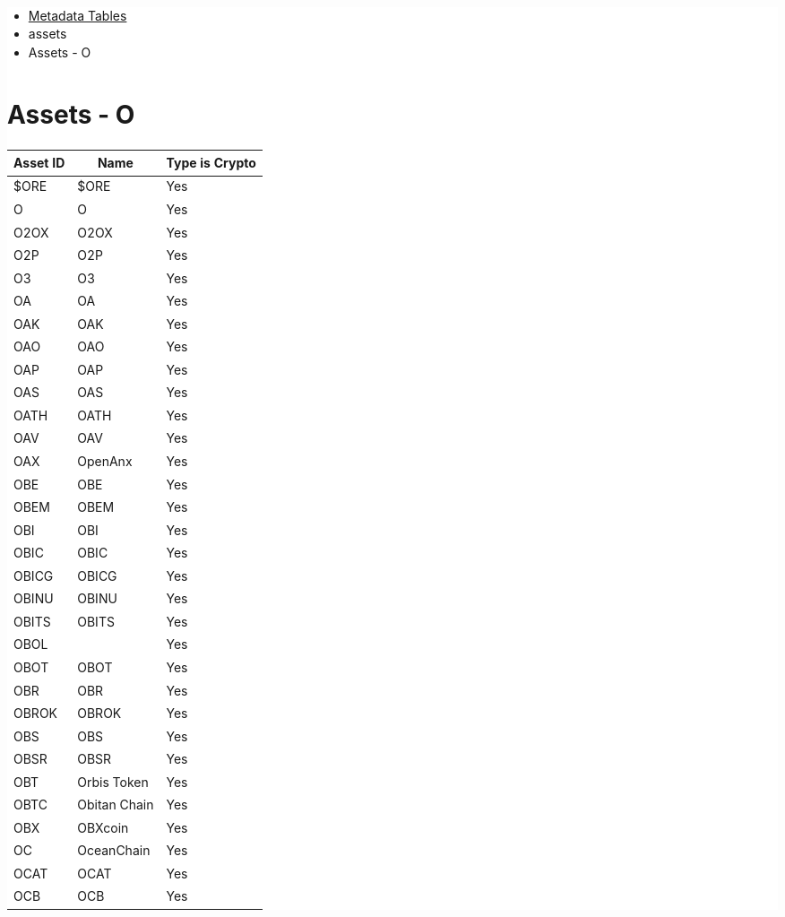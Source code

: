 * [Metadata Tables](/currencies-api/metadata-tables/introduction)
* assets
* Assets - O

Assets - O
==========

| Asset ID | Name | Type is Crypto |
| --- | --- | --- |
| $ORE | $ORE | Yes |
| O | O | Yes |
| O2OX | O2OX | Yes |
| O2P | O2P | Yes |
| O3 | O3 | Yes |
| OA | OA | Yes |
| OAK | OAK | Yes |
| OAO | OAO | Yes |
| OAP | OAP | Yes |
| OAS | OAS | Yes |
| OATH | OATH | Yes |
| OAV | OAV | Yes |
| OAX | OpenAnx | Yes |
| OBE | OBE | Yes |
| OBEM | OBEM | Yes |
| OBI | OBI | Yes |
| OBIC | OBIC | Yes |
| OBICG | OBICG | Yes |
| OBINU | OBINU | Yes |
| OBITS | OBITS | Yes |
| OBOL |  | Yes |
| OBOT | OBOT | Yes |
| OBR | OBR | Yes |
| OBROK | OBROK | Yes |
| OBS | OBS | Yes |
| OBSR | OBSR | Yes |
| OBT | Orbis Token | Yes |
| OBTC | Obitan Chain | Yes |
| OBX | OBXcoin | Yes |
| OC | OceanChain | Yes |
| OCAT | OCAT | Yes |
| OCB | OCB | Yes |